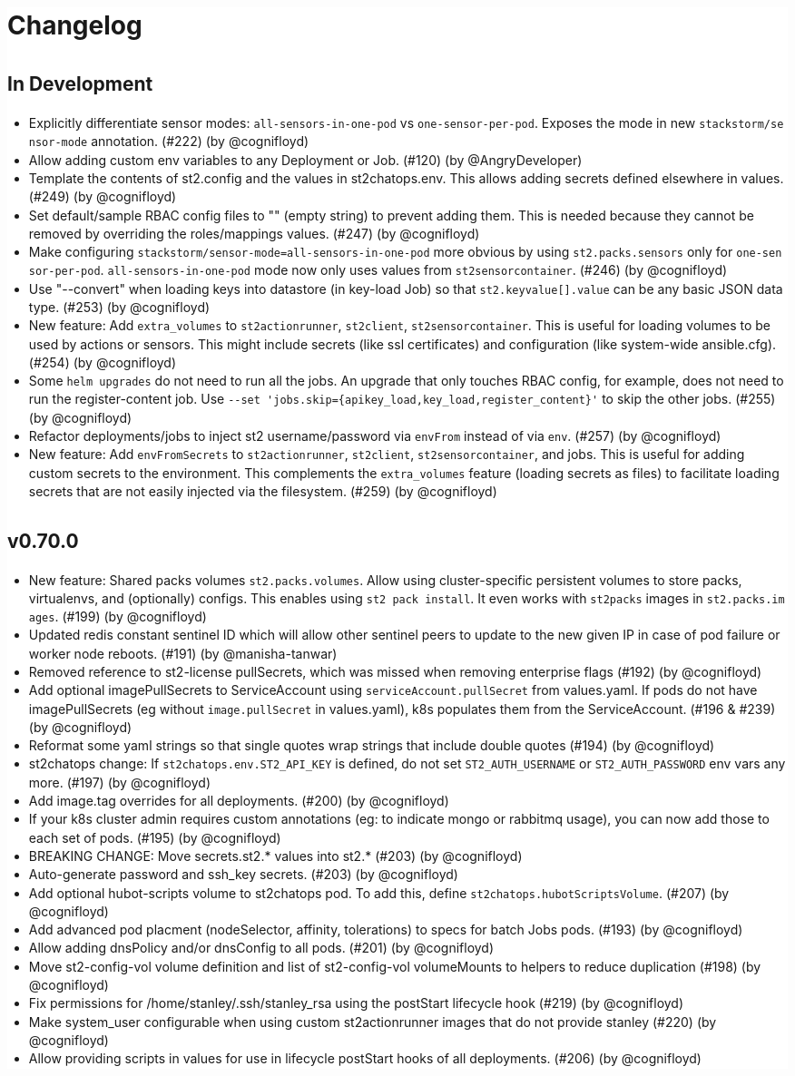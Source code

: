 # Changelog

## In Development
* Explicitly differentiate sensor modes: `all-sensors-in-one-pod` vs `one-sensor-per-pod`. Exposes the mode in new `stackstorm/sensor-mode` annotation. (#222) (by @cognifloyd)
* Allow adding custom env variables to any Deployment or Job. (#120) (by @AngryDeveloper)
* Template the contents of st2.config and the values in st2chatops.env. This allows adding secrets defined elsewhere in values. (#249) (by @cognifloyd)
* Set default/sample RBAC config files to "" (empty string) to prevent adding them. This is needed because they cannot be removed by overriding the roles/mappings values. (#247) (by @cognifloyd)
* Make configuring `stackstorm/sensor-mode=all-sensors-in-one-pod` more obvious by using `st2.packs.sensors` only for `one-sensor-per-pod`. `all-sensors-in-one-pod` mode now only uses values from `st2sensorcontainer`. (#246) (by @cognifloyd)
* Use "--convert" when loading keys into datastore (in key-load Job) so that `st2.keyvalue[].value` can be any basic JSON data type. (#253) (by @cognifloyd)
* New feature: Add `extra_volumes` to `st2actionrunner`, `st2client`, `st2sensorcontainer`. This is useful for loading volumes to be used by actions or sensors. This might include secrets (like ssl certificates) and configuration (like system-wide ansible.cfg). (#254) (by @cognifloyd)
* Some `helm upgrades` do not need to run all the jobs. An upgrade that only touches RBAC config, for example, does not need to run the register-content job. Use `--set 'jobs.skip={apikey_load,key_load,register_content}'` to skip the other jobs. (#255) (by @cognifloyd)
* Refactor deployments/jobs to inject st2 username/password via `envFrom` instead of via `env`. (#257) (by @cognifloyd)
* New feature: Add `envFromSecrets` to `st2actionrunner`, `st2client`, `st2sensorcontainer`, and jobs. This is useful for adding custom secrets to the environment. This complements the `extra_volumes` feature (loading secrets as files) to facilitate loading secrets that are not easily injected via the filesystem. (#259) (by @cognifloyd)

## v0.70.0
* New feature: Shared packs volumes `st2.packs.volumes`. Allow using cluster-specific persistent volumes to store packs, virtualenvs, and (optionally) configs. This enables using `st2 pack install`. It even works with `st2packs` images in `st2.packs.images`. (#199) (by @cognifloyd)
* Updated redis constant sentinel ID which will allow other sentinel peers to update to the new given IP in case of pod failure or worker node reboots. (#191) (by @manisha-tanwar)
* Removed reference to st2-license pullSecrets, which was missed when removing enterprise flags (#192) (by @cognifloyd)
* Add optional imagePullSecrets to ServiceAccount using `serviceAccount.pullSecret` from values.yaml. If pods do not have imagePullSecrets (eg without `image.pullSecret` in values.yaml), k8s populates them from the ServiceAccount. (#196 & #239) (by @cognifloyd)
* Reformat some yaml strings so that single quotes wrap strings that include double quotes (#194) (by @cognifloyd)
* st2chatops change: If `st2chatops.env.ST2_API_KEY` is defined, do not set `ST2_AUTH_USERNAME` or `ST2_AUTH_PASSWORD` env vars any more. (#197) (by @cognifloyd)
* Add image.tag overrides for all deployments. (#200) (by @cognifloyd)
* If your k8s cluster admin requires custom annotations (eg: to indicate mongo or rabbitmq usage), you can now add those to each set of pods. (#195) (by @cognifloyd)
* BREAKING CHANGE: Move secrets.st2.* values into st2.* (#203) (by @cognifloyd)
* Auto-generate password and ssh_key secrets. (#203) (by @cognifloyd)
* Add optional hubot-scripts volume to st2chatops pod. To add this, define `st2chatops.hubotScriptsVolume`. (#207) (by @cognifloyd)
* Add advanced pod placment (nodeSelector, affinity, tolerations) to specs for batch Jobs pods. (#193) (by @cognifloyd)
* Allow adding dnsPolicy and/or dnsConfig to all pods. (#201) (by @cognifloyd)
* Move st2-config-vol volume definition and list of st2-config-vol volumeMounts to helpers to reduce duplication (#198) (by @cognifloyd)
* Fix permissions for /home/stanley/.ssh/stanley_rsa using the postStart lifecycle hook (#219) (by @cognifloyd)
* Make system_user configurable when using custom st2actionrunner images that do not provide stanley (#220) (by @cognifloyd)
* Allow providing scripts in values for use in lifecycle postStart hooks of all deployments. (#206) (by @cognifloyd)